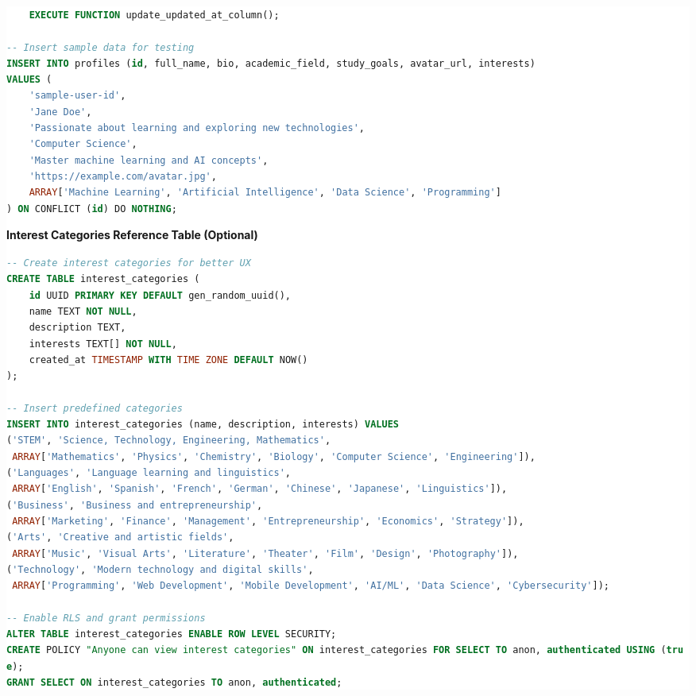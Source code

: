 ```sql
    EXECUTE FUNCTION update_updated_at_column();

-- Insert sample data for testing
INSERT INTO profiles (id, full_name, bio, academic_field, study_goals, avatar_url, interests)
VALUES (
    'sample-user-id',
    'Jane Doe',
    'Passionate about learning and exploring new technologies',
    'Computer Science',
    'Master machine learning and AI concepts',
    'https://example.com/avatar.jpg',
    ARRAY['Machine Learning', 'Artificial Intelligence', 'Data Science', 'Programming']
) ON CONFLICT (id) DO NOTHING;
```

**Interest Categories Reference Table (Optional)**
```sql
-- Create interest categories for better UX
CREATE TABLE interest_categories (
    id UUID PRIMARY KEY DEFAULT gen_random_uuid(),
    name TEXT NOT NULL,
    description TEXT,
    interests TEXT[] NOT NULL,
    created_at TIMESTAMP WITH TIME ZONE DEFAULT NOW()
);

-- Insert predefined categories
INSERT INTO interest_categories (name, description, interests) VALUES
('STEM', 'Science, Technology, Engineering, Mathematics', 
 ARRAY['Mathematics', 'Physics', 'Chemistry', 'Biology', 'Computer Science', 'Engineering']),
('Languages', 'Language learning and linguistics',
 ARRAY['English', 'Spanish', 'French', 'German', 'Chinese', 'Japanese', 'Linguistics']),
('Business', 'Business and entrepreneurship',
 ARRAY['Marketing', 'Finance', 'Management', 'Entrepreneurship', 'Economics', 'Strategy']),
('Arts', 'Creative and artistic fields',
 ARRAY['Music', 'Visual Arts', 'Literature', 'Theater', 'Film', 'Design', 'Photography']),
('Technology', 'Modern technology and digital skills',
 ARRAY['Programming', 'Web Development', 'Mobile Development', 'AI/ML', 'Data Science', 'Cybersecurity']);

-- Enable RLS and grant permissions
ALTER TABLE interest_categories ENABLE ROW LEVEL SECURITY;
CREATE POLICY "Anyone can view interest categories" ON interest_categories FOR SELECT TO anon, authenticated USING (true);
GRANT SELECT ON interest_categories TO anon, authenticated;
```